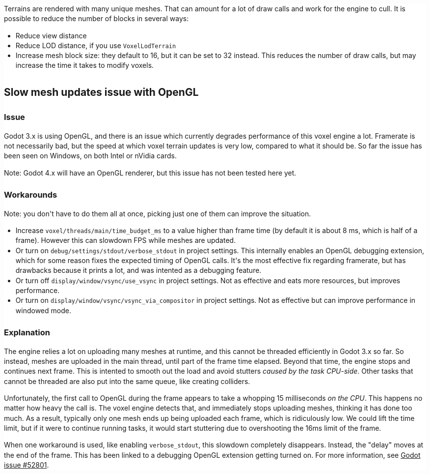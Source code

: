 Terrains are rendered with many unique meshes. That can amount for a lot of draw calls and work for the engine to cull. It is possible to reduce the number of blocks in several ways:

- Reduce view distance
- Reduce LOD distance, if you use `VoxelLodTerrain`
- Increase mesh block size: they default to 16, but it can be set to 32 instead. This reduces the number of draw calls, but may increase the time it takes to modify voxels.


Slow mesh updates issue with OpenGL
------------------------------------

### Issue

Godot 3.x is using OpenGL, and there is an issue which currently degrades performance of this voxel engine a lot. Framerate is not necessarily bad, but the speed at which voxel terrain updates is very low, compared to what it should be. So far the issue has been seen on Windows, on both Intel or nVidia cards.

Note: Godot 4.x will have an OpenGL renderer, but this issue has not been tested here yet.

### Workarounds

Note: you don't have to do them all at once, picking just one of them can improve the situation.

- Increase `voxel/threads/main/time_budget_ms` to a value higher than frame time (by default it is about 8 ms, which is half of a frame). However this can slowdown FPS while meshes are updated.
- Or turn on `debug/settings/stdout/verbose_stdout` in project settings. This internally enables an OpenGL debugging extension, which for some reason fixes the expected timing of OpenGL calls. It's the most effective fix regarding framerate, but has drawbacks because it prints a lot, and was intented as a debugging feature.
- Or turn off `display/window/vsync/use_vsync` in project settings. Not as effective and eats more resources, but improves performance.
- Or turn on `display/window/vsync/vsync_via_compositor` in project settings. Not as effective but can improve performance in windowed mode.

### Explanation

The engine relies a lot on uploading many meshes at runtime, and this cannot be threaded efficiently in Godot 3.x so far. So instead, meshes are uploaded in the main thread, until part of the frame time elapsed. Beyond that time, the engine stops and continues next frame. This is intented to smooth out the load and avoid stutters *caused by the task CPU-side*. Other tasks that cannot be threaded are also put into the same queue, like creating colliders.

Unfortunately, the first call to OpenGL during the frame appears to take a whopping 15 milliseconds *on the CPU*. This happens no matter how heavy the call is. The voxel engine detects that, and immediately stops uploading meshes, thinking it has done too much. As a result, typically only one mesh ends up being uploaded each frame, which is ridiculously low. We could lift the time limit, but if it were to continue running tasks, it would start stuttering due to overshooting the 16ms limit of the frame.

When one workaround is used, like enabling `verbose_stdout`, this slowdown completely disappears. Instead, the "delay" moves at the end of the frame. This has been linked to a debugging OpenGL extension getting turned on.
For more information, see [Godot issue #52801](https://github.com/godotengine/godot/issues/52801).
